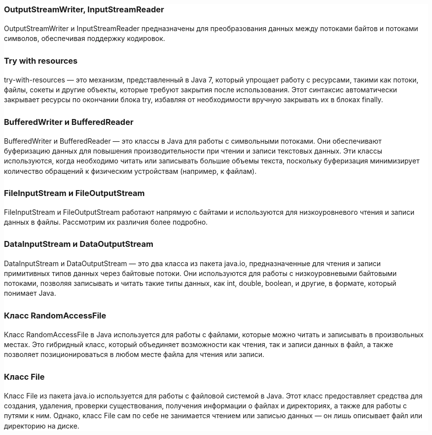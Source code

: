 ### OutputStreamWriter, InputStreamReader

OutputStreamWriter и InputStreamReader предназначены для преобразования данных между потоками байтов и потоками
символов, обеспечивая поддержку кодировок.

### Try with resources

try-with-resources — это механизм, представленный в Java 7, который упрощает работу с ресурсами, такими как потоки,
файлы, сокеты и другие объекты, которые требуют закрытия после использования. Этот синтаксис автоматически закрывает
ресурсы по окончании блока try, избавляя от необходимости вручную закрывать их в блоках finally.

### BufferedWriter и BufferedReader

BufferedWriter и BufferedReader — это классы в Java для работы с символьными потоками. Они обеспечивают буферизацию
данных для повышения производительности при чтении и записи текстовых данных. Эти классы используются, когда необходимо
читать или записывать большие объемы текста, поскольку буферизация минимизирует количество обращений к физическим
устройствам (например, к файлам).

### FileInputStream и FileOutputStream

FileInputStream и FileOutputStream работают напрямую с
байтами и используются для низкоуровневого чтения и записи данных в файлы. Рассмотрим их различия более подробно.

### DataInputStream и DataOutputStream

DataInputStream и DataOutputStream — это два класса из пакета java.io, предназначенные для чтения и записи примитивных
типов данных через байтовые потоки. Они используются для работы с низкоуровневыми байтовыми потоками, позволяя
записывать и читать такие типы данных, как int, double, boolean, и другие, в формате, который понимает Java.

### Класс RandomAccessFile

Класс RandomAccessFile в Java используется для работы с файлами, которые можно читать и записывать в произвольных
местах. Это гибридный класс, который объединяет возможности как чтения, так и записи данных в файл, а также позволяет
позиционироваться в любом месте файла для чтения или записи.

### Класс File

Класс File из пакета java.io используется для работы с файловой системой в Java. Этот класс предоставляет средства для
создания, удаления, проверки существования, получения информации о файлах и директориях, а также для работы с путями к
ним. Однако, класс File сам по себе не занимается чтением или записью данных — он лишь описывает файл или директорию на
диске.
